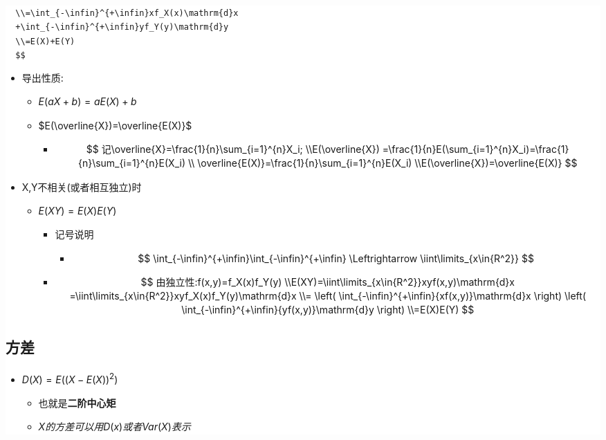       \\=\int_{-\infin}^{+\infin}xf_X(x)\mathrm{d}x
      +\int_{-\infin}^{+\infin}yf_Y(y)\mathrm{d}y
      \\=E(X)+E(Y)
      $$

  - 导出性质:
    - $E(aX+b)=aE(X)+b$
    
    - $E(\overline{X})=\overline{E(X)}$
    
      - $$
        记\overline{X}=\frac{1}{n}\sum_{i=1}^{n}X_i;
        \\E(\overline{X})
        =\frac{1}{n}E(\sum_{i=1}^{n}X_i)=\frac{1}{n}\sum_{i=1}^{n}E(X_i)
        \\
        \overline{E(X)}=\frac{1}{n}\sum_{i=1}^{n}E(X_i)
        \\E(\overline{X})=\overline{E(X)}
        $$
    
      

- X,Y不相关(或者相互独立)时

  - $E(XY)=E(X)E(Y)$

    - 记号说明

      - $$
        \int_{-\infin}^{+\infin}\int_{-\infin}^{+\infin}
        \Leftrightarrow
        \iint\limits_{x\in{R^2}}
        $$

    - $$
      由独立性:f(x,y)=f_X(x)f_Y(y)
      \\E(XY)=\iint\limits_{x\in{R^2}}xyf(x,y)\mathrm{d}x
      =\iint\limits_{x\in{R^2}}xyf_X(x)f_Y(y)\mathrm{d}x
      \\=
      \left(
      	\int_{-\infin}^{+\infin}{xf(x,y)}\mathrm{d}x
      \right)
      \left(
      	\int_{-\infin}^{+\infin}{yf(x,y)}\mathrm{d}y
      \right)
      \\=E(X)E(Y)
      $$

      



## 方差

- $D(X)=E((X-E(X))^2)$

  - 也就是**二阶中心矩**

  - $X的方差可以用D(x)或者Var(X)表示$
